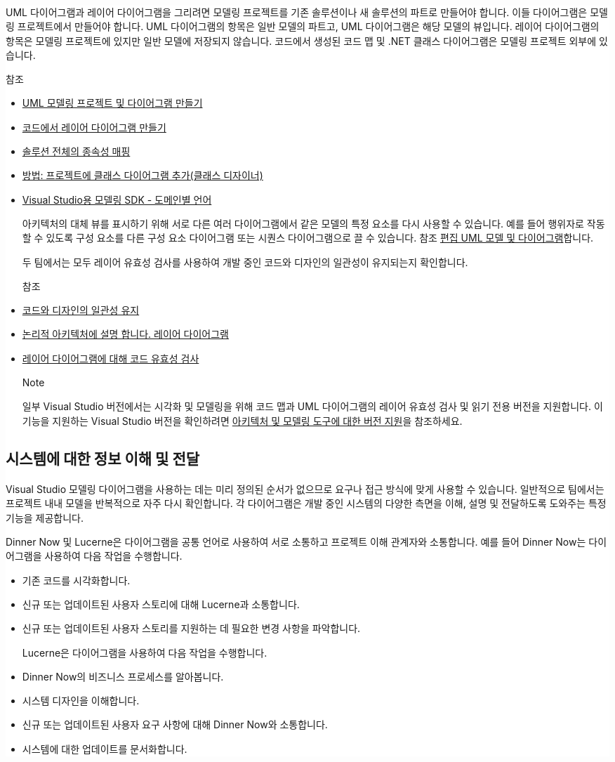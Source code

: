  UML 다이어그램과 레이어 다이어그램을 그리려면 모델링 프로젝트를 기존 솔루션이나 새 솔루션의 파트로 만들어야 합니다. 이들 다이어그램은 모델링 프로젝트에서 만들어야 합니다. UML 다이어그램의 항목은 일반 모델의 파트고, UML 다이어그램은 해당 모델의 뷰입니다. 레이어 다이어그램의 항목은 모델링 프로젝트에 있지만 일반 모델에 저장되지 않습니다. 코드에서 생성된 코드 맵 및 .NET 클래스 다이어그램은 모델링 프로젝트 외부에 있습니다.  
  
 참조  
  
- [UML 모델링 프로젝트 및 다이어그램 만들기](../modeling/create-uml-modeling-projects-and-diagrams.md)  
  
- [코드에서 레이어 다이어그램 만들기](../modeling/create-layer-diagrams-from-your-code.md)  
  
- [솔루션 전체의 종속성 매핑](../modeling/map-dependencies-across-your-solutions.md)  
  
- [방법: 프로젝트에 클래스 다이어그램 추가(클래스 디자이너)](../ide/how-to-add-class-diagrams-to-projects-class-designer.md)  
  
- [Visual Studio용 모델링 SDK - 도메인별 언어](../modeling/modeling-sdk-for-visual-studio-domain-specific-languages.md)  
  
  아키텍처의 대체 뷰를 표시하기 위해 서로 다른 여러 다이어그램에서 같은 모델의 특정 요소를 다시 사용할 수 있습니다. 예를 들어 행위자로 작동할 수 있도록 구성 요소를 다른 구성 요소 다이어그램 또는 시퀀스 다이어그램으로 끌 수 있습니다. 참조 [편집 UML 모델 및 다이어그램](../modeling/edit-uml-models-and-diagrams.md)합니다.  
  
  두 팀에서는 모두 레이어 유효성 검사를 사용하여 개발 중인 코드와 디자인의 일관성이 유지되는지 확인합니다.  
  
  참조  
  
- [코드와 디자인의 일관성 유지](#ValidatingCode)  
  
- [논리적 아키텍처에 설명 합니다. 레이어 다이어그램](#DescribeLayers)  
  
- [레이어 다이어그램에 대해 코드 유효성 검사](../modeling/validate-code-with-layer-diagrams.md)  
  
  > [!NOTE]
  >  일부 Visual Studio 버전에서는 시각화 및 모델링을 위해 코드 맵과 UML 다이어그램의 레이어 유효성 검사 및 읽기 전용 버전을 지원합니다. 이 기능을 지원하는 Visual Studio 버전을 확인하려면 [아키텍처 및 모델링 도구에 대한 버전 지원](../modeling/what-s-new-for-design-in-visual-studio.md#VersionSupport)을 참조하세요.  
  
## <a name="UnderstandingCommunicating"></a> 시스템에 대한 정보 이해 및 전달  
 Visual Studio 모델링 다이어그램을 사용하는 데는 미리 정의된 순서가 없으므로 요구나 접근 방식에 맞게 사용할 수 있습니다. 일반적으로 팀에서는 프로젝트 내내 모델을 반복적으로 자주 다시 확인합니다. 각 다이어그램은 개발 중인 시스템의 다양한 측면을 이해, 설명 및 전달하도록 도와주는 특정 기능을 제공합니다.  
  
 Dinner Now 및 Lucerne은 다이어그램을 공통 언어로 사용하여 서로 소통하고 프로젝트 이해 관계자와 소통합니다. 예를 들어 Dinner Now는 다이어그램을 사용하여 다음 작업을 수행합니다.  
  
- 기존 코드를 시각화합니다.  
  
- 신규 또는 업데이트된 사용자 스토리에 대해 Lucerne과 소통합니다.  
  
- 신규 또는 업데이트된 사용자 스토리를 지원하는 데 필요한 변경 사항을 파악합니다.  
  
  Lucerne은 다이어그램을 사용하여 다음 작업을 수행합니다.  
  
- Dinner Now의 비즈니스 프로세스를 알아봅니다.  
  
- 시스템 디자인을 이해합니다.  
  
- 신규 또는 업데이트된 사용자 요구 사항에 대해 Dinner Now와 소통합니다.  
  
- 시스템에 대한 업데이트를 문서화합니다.  
  